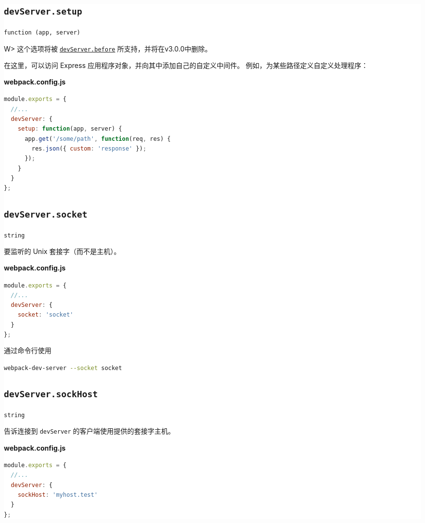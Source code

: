 ## `devServer.setup`

`function (app, server)`

W> 这个选项将被 [`devServer.before`](#devserverbefore) 所支持，并将在v3.0.0中删除。

在这里，可以访问 Express 应用程序对象，并向其中添加自己的自定义中间件。
例如，为某些路径定义自定义处理程序：

__webpack.config.js__

```javascript
module.exports = {
  //...
  devServer: {
    setup: function(app, server) {
      app.get('/some/path', function(req, res) {
        res.json({ custom: 'response' });
      });
    }
  }
};
```


## `devServer.socket`

`string`

要监听的 Unix 套接字（而不是主机）。

__webpack.config.js__

```javascript
module.exports = {
  //...
  devServer: {
    socket: 'socket'
  }
};
```

通过命令行使用

```bash
webpack-dev-server --socket socket
```


## `devServer.sockHost`

`string`

告诉连接到 `devServer` 的客户端使用提供的套接字主机。

__webpack.config.js__

```javascript
module.exports = {
  //...
  devServer: {
    sockHost: 'myhost.test'
  }
};
```

